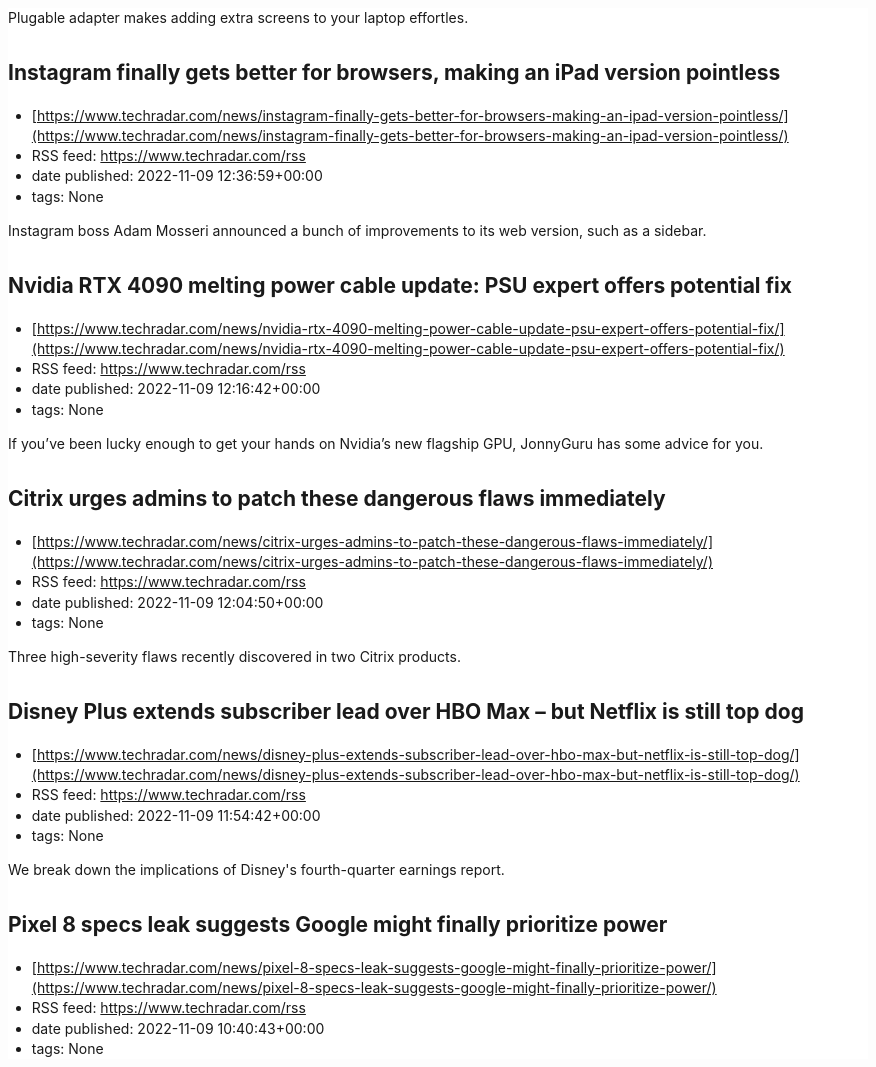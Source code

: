Plugable adapter makes adding extra screens to your laptop effortles.

## Instagram finally gets better for browsers, making an iPad version pointless
 - [https://www.techradar.com/news/instagram-finally-gets-better-for-browsers-making-an-ipad-version-pointless/](https://www.techradar.com/news/instagram-finally-gets-better-for-browsers-making-an-ipad-version-pointless/)
 - RSS feed: https://www.techradar.com/rss
 - date published: 2022-11-09 12:36:59+00:00
 - tags: None

Instagram boss Adam Mosseri announced a bunch of improvements to its web version, such as a sidebar.

## Nvidia RTX 4090 melting power cable update: PSU expert offers potential fix
 - [https://www.techradar.com/news/nvidia-rtx-4090-melting-power-cable-update-psu-expert-offers-potential-fix/](https://www.techradar.com/news/nvidia-rtx-4090-melting-power-cable-update-psu-expert-offers-potential-fix/)
 - RSS feed: https://www.techradar.com/rss
 - date published: 2022-11-09 12:16:42+00:00
 - tags: None

If you’ve been lucky enough to get your hands on Nvidia’s new flagship GPU, JonnyGuru has some advice for you.

## Citrix urges admins to patch these dangerous flaws immediately
 - [https://www.techradar.com/news/citrix-urges-admins-to-patch-these-dangerous-flaws-immediately/](https://www.techradar.com/news/citrix-urges-admins-to-patch-these-dangerous-flaws-immediately/)
 - RSS feed: https://www.techradar.com/rss
 - date published: 2022-11-09 12:04:50+00:00
 - tags: None

Three high-severity flaws recently discovered in two Citrix products.

## Disney Plus extends subscriber lead over HBO Max – but Netflix is still top dog
 - [https://www.techradar.com/news/disney-plus-extends-subscriber-lead-over-hbo-max-but-netflix-is-still-top-dog/](https://www.techradar.com/news/disney-plus-extends-subscriber-lead-over-hbo-max-but-netflix-is-still-top-dog/)
 - RSS feed: https://www.techradar.com/rss
 - date published: 2022-11-09 11:54:42+00:00
 - tags: None

We break down the implications of Disney's fourth-quarter earnings report.

## Pixel 8 specs leak suggests Google might finally prioritize power
 - [https://www.techradar.com/news/pixel-8-specs-leak-suggests-google-might-finally-prioritize-power/](https://www.techradar.com/news/pixel-8-specs-leak-suggests-google-might-finally-prioritize-power/)
 - RSS feed: https://www.techradar.com/rss
 - date published: 2022-11-09 10:40:43+00:00
 - tags: None

